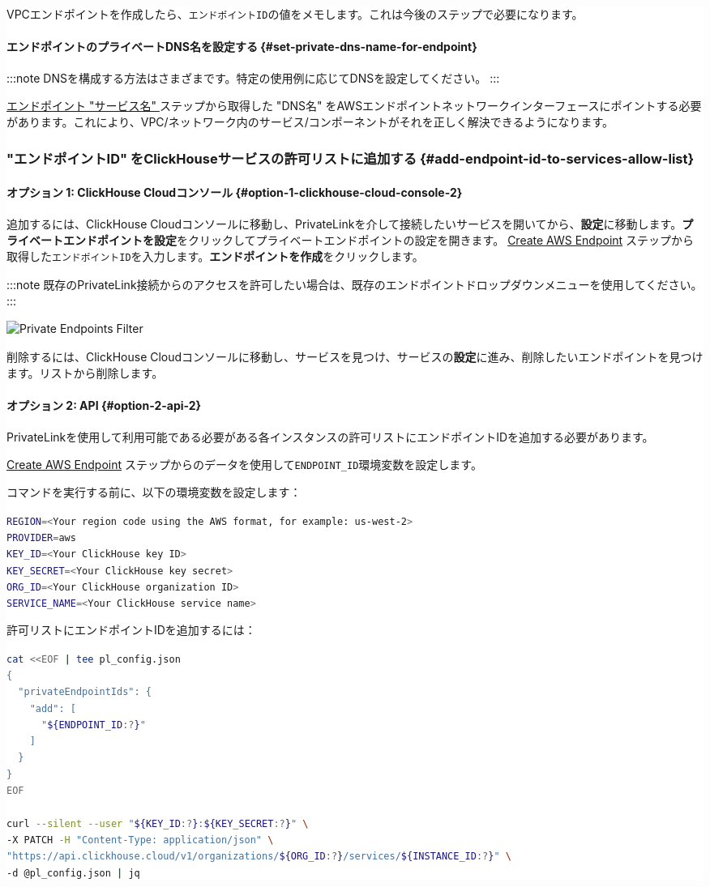 VPCエンドポイントを作成したら、`エンドポイントID`の値をメモします。これは今後のステップで必要になります。

#### エンドポイントのプライベートDNS名を設定する {#set-private-dns-name-for-endpoint}

:::note
DNSを構成する方法はさまざまです。特定の使用例に応じてDNSを設定してください。
:::

[エンドポイント "サービス名" ](#obtain-endpoint-service-info) ステップから取得した "DNS名" をAWSエンドポイントネットワークインターフェースにポイントする必要があります。これにより、VPC/ネットワーク内のサービス/コンポーネントがそれを正しく解決できるようになります。

### "エンドポイントID" をClickHouseサービスの許可リストに追加する {#add-endpoint-id-to-services-allow-list}

#### オプション 1: ClickHouse Cloudコンソール {#option-1-clickhouse-cloud-console-2}

追加するには、ClickHouse Cloudコンソールに移動し、PrivateLinkを介して接続したいサービスを開いてから、**設定**に移動します。**プライベートエンドポイントを設定**をクリックしてプライベートエンドポイントの設定を開きます。 [Create AWS Endpoint](#create-aws-endpoint) ステップから取得した`エンドポイントID`を入力します。**エンドポイントを作成**をクリックします。

:::note
既存のPrivateLink接続からのアクセスを許可したい場合は、既存のエンドポイントドロップダウンメニューを使用してください。
:::

<Image img={aws_private_link_pe_filters} size="md" alt="Private Endpoints Filter" border/>

削除するには、ClickHouse Cloudコンソールに移動し、サービスを見つけ、サービスの**設定**に進み、削除したいエンドポイントを見つけます。リストから削除します。

#### オプション 2: API {#option-2-api-2}

PrivateLinkを使用して利用可能である必要がある各インスタンスの許可リストにエンドポイントIDを追加する必要があります。

[Create AWS Endpoint](#create-aws-endpoint) ステップからのデータを使用して`ENDPOINT_ID`環境変数を設定します。

コマンドを実行する前に、以下の環境変数を設定します：

```bash
REGION=<Your region code using the AWS format, for example: us-west-2>
PROVIDER=aws
KEY_ID=<Your ClickHouse key ID>
KEY_SECRET=<Your ClickHouse key secret>
ORG_ID=<Your ClickHouse organization ID>
SERVICE_NAME=<Your ClickHouse service name>
```

許可リストにエンドポイントIDを追加するには：

```bash
cat <<EOF | tee pl_config.json
{
  "privateEndpointIds": {
    "add": [
      "${ENDPOINT_ID:?}"
    ]
  }
}
EOF

curl --silent --user "${KEY_ID:?}:${KEY_SECRET:?}" \
-X PATCH -H "Content-Type: application/json" \
"https://api.clickhouse.cloud/v1/organizations/${ORG_ID:?}/services/${INSTANCE_ID:?}" \
-d @pl_config.json | jq
```
